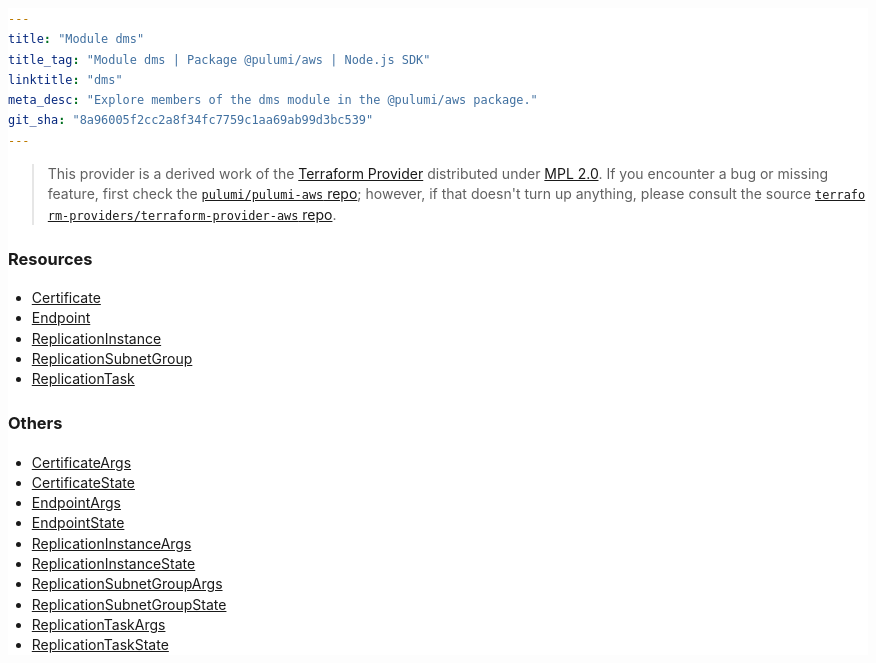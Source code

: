 ```yaml
---
title: "Module dms"
title_tag: "Module dms | Package @pulumi/aws | Node.js SDK"
linktitle: "dms"
meta_desc: "Explore members of the dms module in the @pulumi/aws package."
git_sha: "8a96005f2cc2a8f34fc7759c1aa69ab99d3bc539"
---
```






> This provider is a derived work of the [Terraform Provider](https://github.com/terraform-providers/terraform-provider-aws)
> distributed under [MPL 2.0](https://www.mozilla.org/en-US/MPL/2.0/). If you encounter a bug or missing feature,
> first check the [`pulumi/pulumi-aws` repo](https://github.com/pulumi/pulumi-aws/issues); however, if that doesn't turn up anything,
> please consult the source [`terraform-providers/terraform-provider-aws` repo](https://github.com/terraform-providers/terraform-provider-aws/issues).





<h3>Resources</h3>
<ul class="api">
    <li><a href="#Certificate"><span class="symbol resource"></span>Certificate</a></li>
    <li><a href="#Endpoint"><span class="symbol resource"></span>Endpoint</a></li>
    <li><a href="#ReplicationInstance"><span class="symbol resource"></span>ReplicationInstance</a></li>
    <li><a href="#ReplicationSubnetGroup"><span class="symbol resource"></span>ReplicationSubnetGroup</a></li>
    <li><a href="#ReplicationTask"><span class="symbol resource"></span>ReplicationTask</a></li>
</ul>


<h3>Others</h3>
<ul class="api">
    <li><a href="#CertificateArgs"><span class="symbol api"></span>CertificateArgs</a></li>
    <li><a href="#CertificateState"><span class="symbol api"></span>CertificateState</a></li>
    <li><a href="#EndpointArgs"><span class="symbol api"></span>EndpointArgs</a></li>
    <li><a href="#EndpointState"><span class="symbol api"></span>EndpointState</a></li>
    <li><a href="#ReplicationInstanceArgs"><span class="symbol api"></span>ReplicationInstanceArgs</a></li>
    <li><a href="#ReplicationInstanceState"><span class="symbol api"></span>ReplicationInstanceState</a></li>
    <li><a href="#ReplicationSubnetGroupArgs"><span class="symbol api"></span>ReplicationSubnetGroupArgs</a></li>
    <li><a href="#ReplicationSubnetGroupState"><span class="symbol api"></span>ReplicationSubnetGroupState</a></li>
    <li><a href="#ReplicationTaskArgs"><span class="symbol api"></span>ReplicationTaskArgs</a></li>
    <li><a href="#ReplicationTaskState"><span class="symbol api"></span>ReplicationTaskState</a></li>
</ul>
